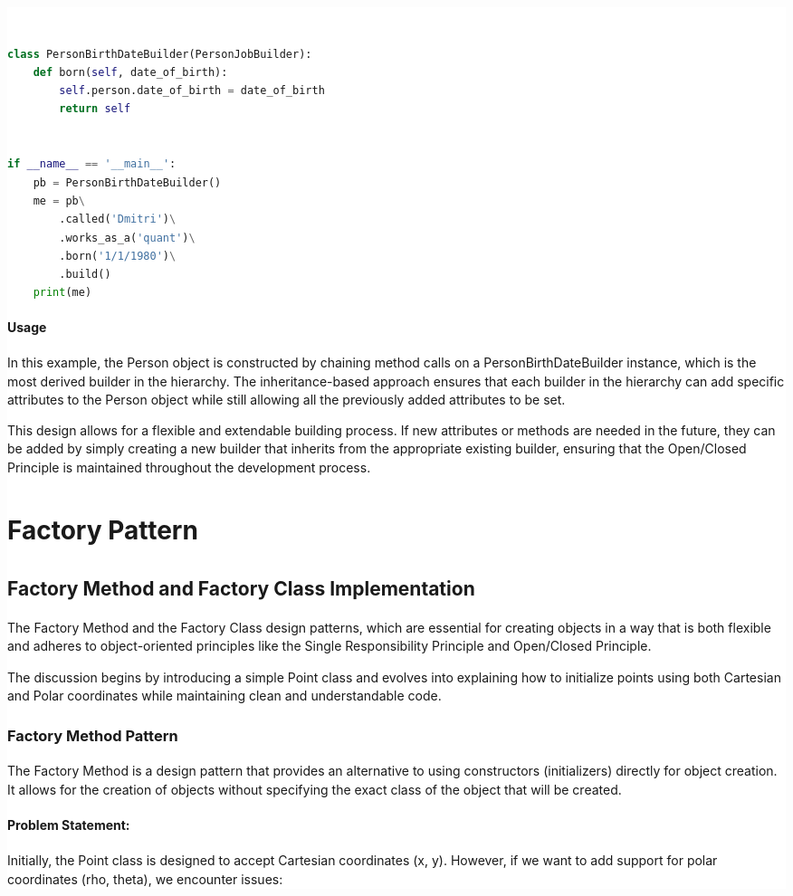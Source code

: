 ```python


class PersonBirthDateBuilder(PersonJobBuilder):
    def born(self, date_of_birth):
        self.person.date_of_birth = date_of_birth
        return self


if __name__ == '__main__':
    pb = PersonBirthDateBuilder()
    me = pb\
        .called('Dmitri')\
        .works_as_a('quant')\
        .born('1/1/1980')\
        .build()
    print(me)
```

#### Usage
In this example, the Person object is constructed by chaining method calls on a PersonBirthDateBuilder instance, which is the most derived builder in the hierarchy. The inheritance-based approach ensures that each builder in the hierarchy can add specific attributes to the Person object while still allowing all the previously added attributes to be set.

This design allows for a flexible and extendable building process. If new attributes or methods are needed in the future, they can be added by simply creating a new builder that inherits from the appropriate existing builder, ensuring that the Open/Closed Principle is maintained throughout the development process.


# Factory Pattern 

## Factory Method and Factory Class Implementation

The Factory Method and the Factory Class design patterns, which are essential for creating objects in a way that is both flexible and adheres to object-oriented principles like the Single Responsibility Principle and Open/Closed Principle.

The discussion begins by introducing a simple Point class and evolves into explaining how to initialize points using both Cartesian and Polar coordinates while maintaining clean and understandable code.

### Factory Method Pattern

The Factory Method is a design pattern that provides an alternative to using constructors (initializers) directly for object creation. It allows for the creation of objects without specifying the exact class of the object that will be created.

#### Problem Statement:
Initially, the Point class is designed to accept Cartesian coordinates (x, y). However, if we want to add support for polar coordinates (rho, theta), we encounter issues:
